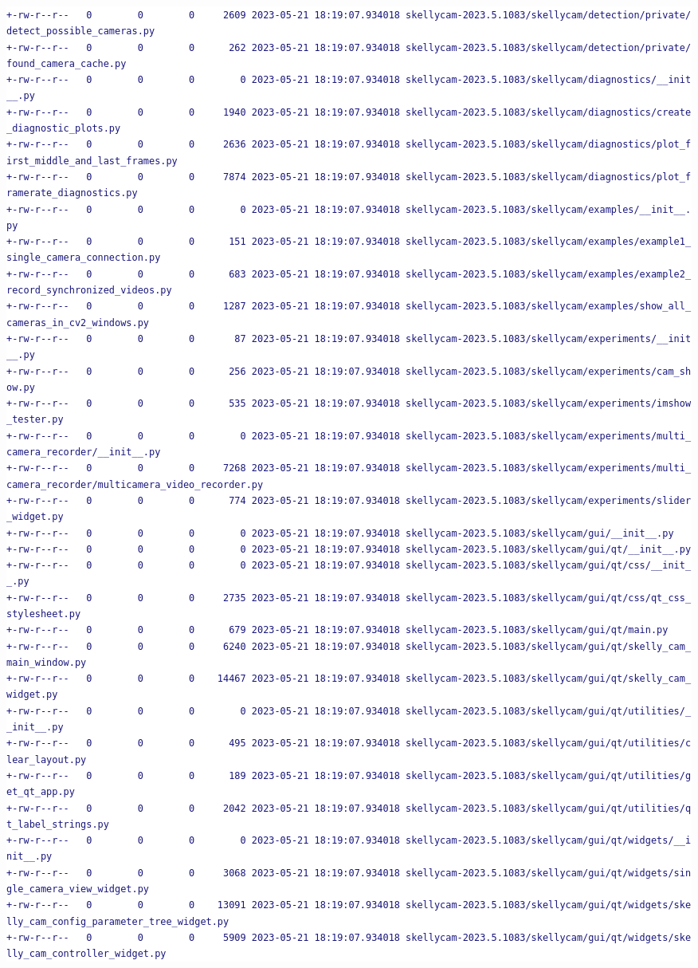 ```diff
+-rw-r--r--   0        0        0     2609 2023-05-21 18:19:07.934018 skellycam-2023.5.1083/skellycam/detection/private/detect_possible_cameras.py
+-rw-r--r--   0        0        0      262 2023-05-21 18:19:07.934018 skellycam-2023.5.1083/skellycam/detection/private/found_camera_cache.py
+-rw-r--r--   0        0        0        0 2023-05-21 18:19:07.934018 skellycam-2023.5.1083/skellycam/diagnostics/__init__.py
+-rw-r--r--   0        0        0     1940 2023-05-21 18:19:07.934018 skellycam-2023.5.1083/skellycam/diagnostics/create_diagnostic_plots.py
+-rw-r--r--   0        0        0     2636 2023-05-21 18:19:07.934018 skellycam-2023.5.1083/skellycam/diagnostics/plot_first_middle_and_last_frames.py
+-rw-r--r--   0        0        0     7874 2023-05-21 18:19:07.934018 skellycam-2023.5.1083/skellycam/diagnostics/plot_framerate_diagnostics.py
+-rw-r--r--   0        0        0        0 2023-05-21 18:19:07.934018 skellycam-2023.5.1083/skellycam/examples/__init__.py
+-rw-r--r--   0        0        0      151 2023-05-21 18:19:07.934018 skellycam-2023.5.1083/skellycam/examples/example1_single_camera_connection.py
+-rw-r--r--   0        0        0      683 2023-05-21 18:19:07.934018 skellycam-2023.5.1083/skellycam/examples/example2_record_synchronized_videos.py
+-rw-r--r--   0        0        0     1287 2023-05-21 18:19:07.934018 skellycam-2023.5.1083/skellycam/examples/show_all_cameras_in_cv2_windows.py
+-rw-r--r--   0        0        0       87 2023-05-21 18:19:07.934018 skellycam-2023.5.1083/skellycam/experiments/__init__.py
+-rw-r--r--   0        0        0      256 2023-05-21 18:19:07.934018 skellycam-2023.5.1083/skellycam/experiments/cam_show.py
+-rw-r--r--   0        0        0      535 2023-05-21 18:19:07.934018 skellycam-2023.5.1083/skellycam/experiments/imshow_tester.py
+-rw-r--r--   0        0        0        0 2023-05-21 18:19:07.934018 skellycam-2023.5.1083/skellycam/experiments/multi_camera_recorder/__init__.py
+-rw-r--r--   0        0        0     7268 2023-05-21 18:19:07.934018 skellycam-2023.5.1083/skellycam/experiments/multi_camera_recorder/multicamera_video_recorder.py
+-rw-r--r--   0        0        0      774 2023-05-21 18:19:07.934018 skellycam-2023.5.1083/skellycam/experiments/slider_widget.py
+-rw-r--r--   0        0        0        0 2023-05-21 18:19:07.934018 skellycam-2023.5.1083/skellycam/gui/__init__.py
+-rw-r--r--   0        0        0        0 2023-05-21 18:19:07.934018 skellycam-2023.5.1083/skellycam/gui/qt/__init__.py
+-rw-r--r--   0        0        0        0 2023-05-21 18:19:07.934018 skellycam-2023.5.1083/skellycam/gui/qt/css/__init__.py
+-rw-r--r--   0        0        0     2735 2023-05-21 18:19:07.934018 skellycam-2023.5.1083/skellycam/gui/qt/css/qt_css_stylesheet.py
+-rw-r--r--   0        0        0      679 2023-05-21 18:19:07.934018 skellycam-2023.5.1083/skellycam/gui/qt/main.py
+-rw-r--r--   0        0        0     6240 2023-05-21 18:19:07.934018 skellycam-2023.5.1083/skellycam/gui/qt/skelly_cam_main_window.py
+-rw-r--r--   0        0        0    14467 2023-05-21 18:19:07.934018 skellycam-2023.5.1083/skellycam/gui/qt/skelly_cam_widget.py
+-rw-r--r--   0        0        0        0 2023-05-21 18:19:07.934018 skellycam-2023.5.1083/skellycam/gui/qt/utilities/__init__.py
+-rw-r--r--   0        0        0      495 2023-05-21 18:19:07.934018 skellycam-2023.5.1083/skellycam/gui/qt/utilities/clear_layout.py
+-rw-r--r--   0        0        0      189 2023-05-21 18:19:07.934018 skellycam-2023.5.1083/skellycam/gui/qt/utilities/get_qt_app.py
+-rw-r--r--   0        0        0     2042 2023-05-21 18:19:07.934018 skellycam-2023.5.1083/skellycam/gui/qt/utilities/qt_label_strings.py
+-rw-r--r--   0        0        0        0 2023-05-21 18:19:07.934018 skellycam-2023.5.1083/skellycam/gui/qt/widgets/__init__.py
+-rw-r--r--   0        0        0     3068 2023-05-21 18:19:07.934018 skellycam-2023.5.1083/skellycam/gui/qt/widgets/single_camera_view_widget.py
+-rw-r--r--   0        0        0    13091 2023-05-21 18:19:07.934018 skellycam-2023.5.1083/skellycam/gui/qt/widgets/skelly_cam_config_parameter_tree_widget.py
+-rw-r--r--   0        0        0     5909 2023-05-21 18:19:07.934018 skellycam-2023.5.1083/skellycam/gui/qt/widgets/skelly_cam_controller_widget.py
```